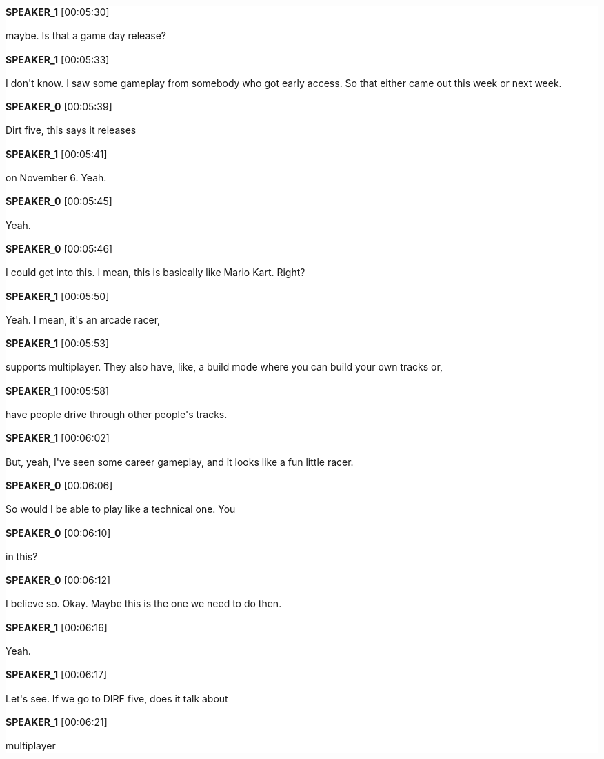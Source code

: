 **SPEAKER_1** [00:05:30]

maybe. Is that a game day release?

**SPEAKER_1** [00:05:33]

I don't know. I saw some gameplay from somebody who got early access. So that either came out this week or next week.

**SPEAKER_0** [00:05:39]

Dirt five, this says it releases

**SPEAKER_1** [00:05:41]

on November 6. Yeah.

**SPEAKER_0** [00:05:45]

Yeah.

**SPEAKER_0** [00:05:46]

I could get into this. I mean, this is basically like Mario Kart. Right?

**SPEAKER_1** [00:05:50]

Yeah. I mean, it's an arcade racer,

**SPEAKER_1** [00:05:53]

supports multiplayer. They also have, like, a build mode where you can build your own tracks or,

**SPEAKER_1** [00:05:58]

have people drive through other people's tracks.

**SPEAKER_1** [00:06:02]

But, yeah, I've seen some career gameplay, and it looks like a fun little racer.

**SPEAKER_0** [00:06:06]

So would I be able to play like a technical one. You

**SPEAKER_0** [00:06:10]

in this?

**SPEAKER_0** [00:06:12]

I believe so. Okay. Maybe this is the one we need to do then.

**SPEAKER_1** [00:06:16]

Yeah.

**SPEAKER_1** [00:06:17]

Let's see. If we go to DIRF five, does it talk about

**SPEAKER_1** [00:06:21]

multiplayer
